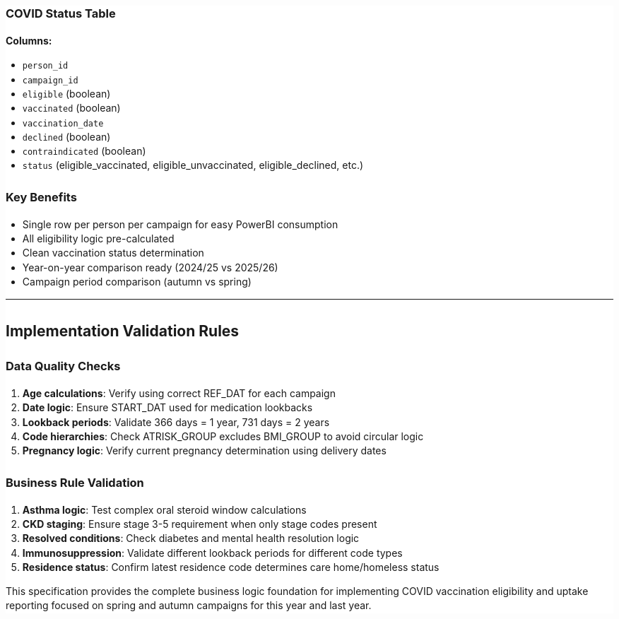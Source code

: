 ### COVID Status Table  
**Columns:**
- `person_id`
- `campaign_id`
- `eligible` (boolean)
- `vaccinated` (boolean)  
- `vaccination_date`
- `declined` (boolean)
- `contraindicated` (boolean)
- `status` (eligible_vaccinated, eligible_unvaccinated, eligible_declined, etc.)

### Key Benefits
- Single row per person per campaign for easy PowerBI consumption
- All eligibility logic pre-calculated
- Clean vaccination status determination
- Year-on-year comparison ready (2024/25 vs 2025/26)
- Campaign period comparison (autumn vs spring)

---

## Implementation Validation Rules

### Data Quality Checks
1. **Age calculations**: Verify using correct REF_DAT for each campaign
2. **Date logic**: Ensure START_DAT used for medication lookbacks
3. **Lookback periods**: Validate 366 days = 1 year, 731 days = 2 years
4. **Code hierarchies**: Check ATRISK_GROUP excludes BMI_GROUP to avoid circular logic
5. **Pregnancy logic**: Verify current pregnancy determination using delivery dates

### Business Rule Validation
1. **Asthma logic**: Test complex oral steroid window calculations
2. **CKD staging**: Ensure stage 3-5 requirement when only stage codes present  
3. **Resolved conditions**: Check diabetes and mental health resolution logic
4. **Immunosuppression**: Validate different lookback periods for different code types
5. **Residence status**: Confirm latest residence code determines care home/homeless status

This specification provides the complete business logic foundation for implementing COVID vaccination eligibility and uptake reporting focused on spring and autumn campaigns for this year and last year.